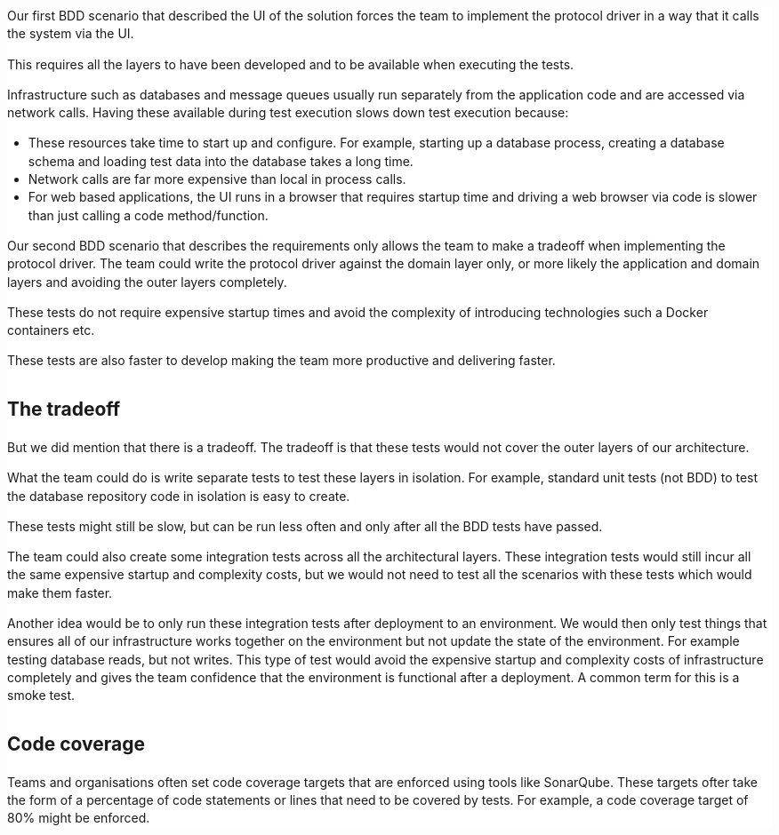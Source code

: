 Our first BDD scenario that described the UI of the solution forces the team to implement the
protocol driver in a way that it calls the system via the UI.

This requires all the layers to have been developed and to be available when executing the tests.

Infrastructure such as databases and message queues usually run separately from the application code
and are accessed via network calls. Having these available during test execution slows down
test execution because:

- These resources take time to start up and configure. For example, starting up a database process,
  creating a database schema and loading test data into the database takes a long time.
- Network calls are far more expensive than local in process calls.
- For web based applications, the UI runs in a browser that requires startup time and driving a
  web browser via code is slower than just calling a code method/function.

Our second BDD scenario that describes the requirements only allows the team to make a tradeoff
when implementing the protocol driver. The team could write the protocol driver against the
domain layer only, or more likely the application and domain layers and avoiding the outer
layers completely.

These tests do not require expensive startup times and avoid the complexity of introducing technologies
such a Docker containers etc.

These tests are also faster to develop making the team more productive and delivering faster.

## The tradeoff

But we did mention that there is a tradeoff. The tradeoff is that these tests would not cover the
outer layers of our architecture.

What the team could do is write separate tests to test these layers in isolation.
For example, standard unit tests (not BDD) to test the database repository code in isolation
is easy to create.

These tests might still be slow, but can be run less often and only after all the BDD tests 
have passed.

The team could also create some integration tests across all the architectural layers.
These integration tests would still incur all the same expensive startup and complexity costs,
but we would not need to test all the scenarios with these tests which would make them faster.

Another idea would be to only run these integration tests after deployment to an environment.
We would then only test things that ensures all of our infrastructure works together on the
environment but not update the state of the environment. For example testing database reads, 
but not writes. This type of test would avoid the expensive startup and complexity costs
of infrastructure completely and gives the team confidence that the environment is functional
after a deployment. A common term for this is a smoke test.

## Code coverage

Teams and organisations often set code coverage targets that are enforced using tools like SonarQube.
These targets ofter take the form of a percentage of code statements or lines that need to be covered by
tests. For example, a code coverage target of 80% might be enforced.
